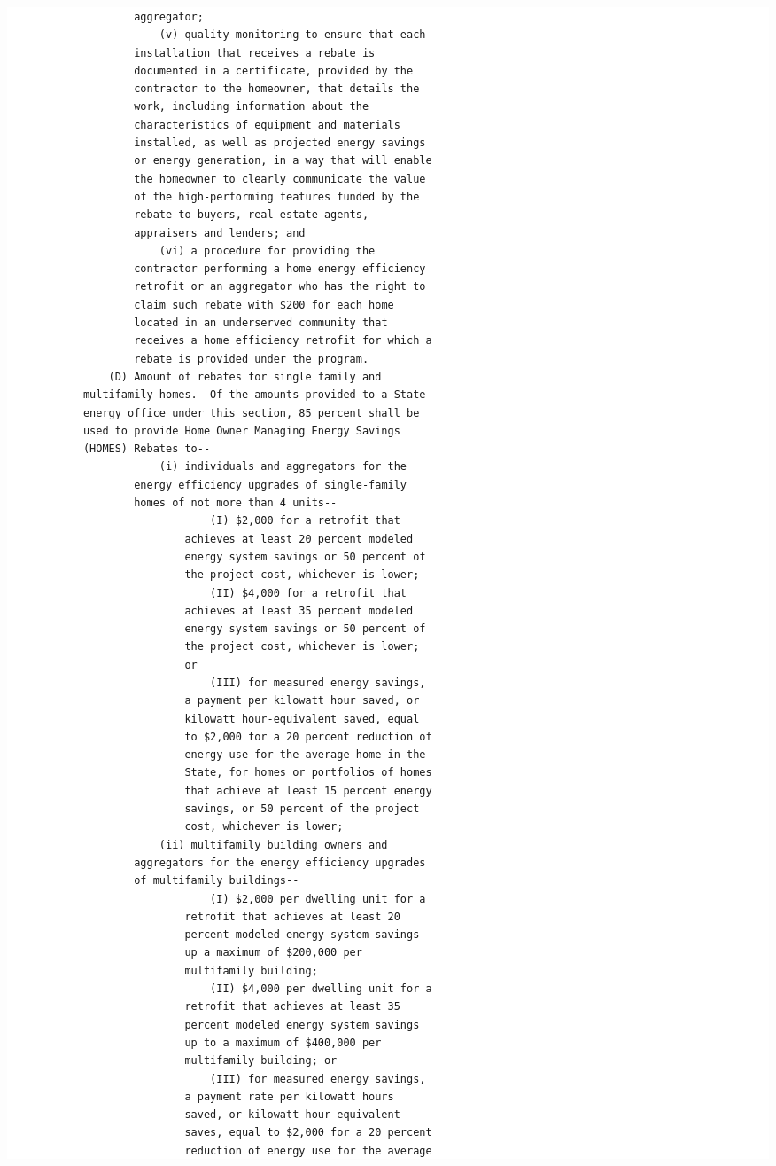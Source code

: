                         aggregator;
                            (v) quality monitoring to ensure that each 
                        installation that receives a rebate is 
                        documented in a certificate, provided by the 
                        contractor to the homeowner, that details the 
                        work, including information about the 
                        characteristics of equipment and materials 
                        installed, as well as projected energy savings 
                        or energy generation, in a way that will enable 
                        the homeowner to clearly communicate the value 
                        of the high-performing features funded by the 
                        rebate to buyers, real estate agents, 
                        appraisers and lenders; and
                            (vi) a procedure for providing the 
                        contractor performing a home energy efficiency 
                        retrofit or an aggregator who has the right to 
                        claim such rebate with $200 for each home 
                        located in an underserved community that 
                        receives a home efficiency retrofit for which a 
                        rebate is provided under the program.
                    (D) Amount of rebates for single family and 
                multifamily homes.--Of the amounts provided to a State 
                energy office under this section, 85 percent shall be 
                used to provide Home Owner Managing Energy Savings 
                (HOMES) Rebates to--
                            (i) individuals and aggregators for the 
                        energy efficiency upgrades of single-family 
                        homes of not more than 4 units--
                                    (I) $2,000 for a retrofit that 
                                achieves at least 20 percent modeled 
                                energy system savings or 50 percent of 
                                the project cost, whichever is lower;
                                    (II) $4,000 for a retrofit that 
                                achieves at least 35 percent modeled 
                                energy system savings or 50 percent of 
                                the project cost, whichever is lower; 
                                or
                                    (III) for measured energy savings, 
                                a payment per kilowatt hour saved, or 
                                kilowatt hour-equivalent saved, equal 
                                to $2,000 for a 20 percent reduction of 
                                energy use for the average home in the 
                                State, for homes or portfolios of homes 
                                that achieve at least 15 percent energy 
                                savings, or 50 percent of the project 
                                cost, whichever is lower;
                            (ii) multifamily building owners and 
                        aggregators for the energy efficiency upgrades 
                        of multifamily buildings--
                                    (I) $2,000 per dwelling unit for a 
                                retrofit that achieves at least 20 
                                percent modeled energy system savings 
                                up a maximum of $200,000 per 
                                multifamily building;
                                    (II) $4,000 per dwelling unit for a 
                                retrofit that achieves at least 35 
                                percent modeled energy system savings 
                                up to a maximum of $400,000 per 
                                multifamily building; or
                                    (III) for measured energy savings, 
                                a payment rate per kilowatt hours 
                                saved, or kilowatt hour-equivalent 
                                saves, equal to $2,000 for a 20 percent 
                                reduction of energy use for the average 
